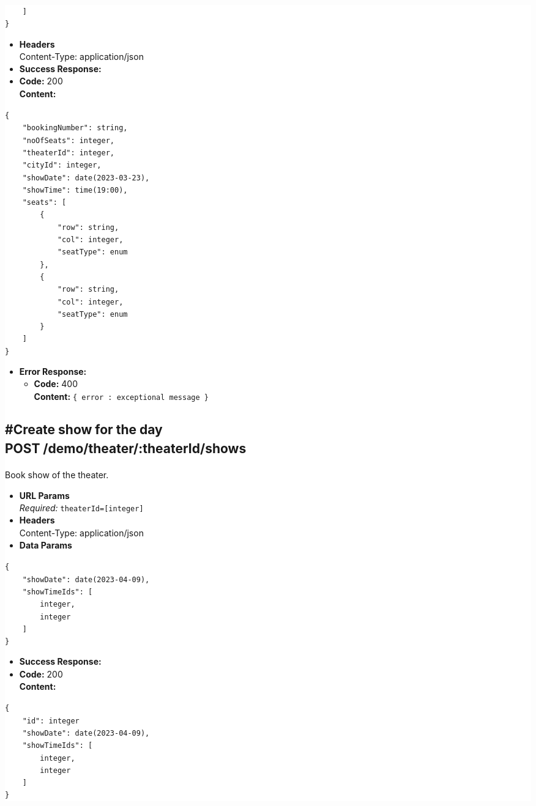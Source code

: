 ```
    ]
}
```
* **Headers**  
  Content-Type: application/json  
* **Success Response:**
* **Code:** 200  
  **Content:**
```
{
    "bookingNumber": string,
    "noOfSeats": integer,
    "theaterId": integer,
    "cityId": integer,
    "showDate": date(2023-03-23),
    "showTime": time(19:00),
    "seats": [
        {
            "row": string,
            "col": integer,
            "seatType": enum
        },
        {
            "row": string,
            "col": integer,
            "seatType": enum
        }
    ]
}
```
* **Error Response:**
    * **Code:** 400  
      **Content:** `{ error : exceptional message }`  

#Create show for the day     
**POST /demo/theater/:theaterId/shows**
----
Book show of the theater.
* **URL Params**  
  *Required:* `theaterId=[integer]`  
* **Headers**  
  Content-Type: application/json
* **Data Params**
```
{
    "showDate": date(2023-04-09),
    "showTimeIds": [
        integer,
        integer
    ]
}
```
* **Success Response:**
* **Code:** 200  
  **Content:**  
```
{
    "id": integer
    "showDate": date(2023-04-09),
    "showTimeIds": [
        integer,
        integer
    ]
}
```